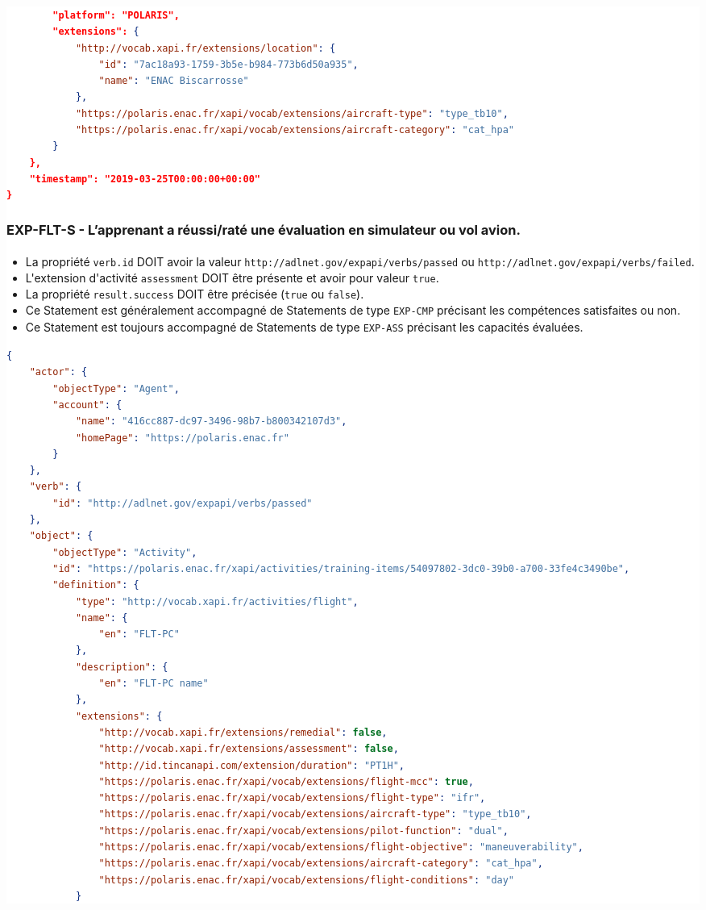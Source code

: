 ``` json
        "platform": "POLARIS",
        "extensions": {
            "http://vocab.xapi.fr/extensions/location": {
                "id": "7ac18a93-1759-3b5e-b984-773b6d50a935",
                "name": "ENAC Biscarrosse"
            },
            "https://polaris.enac.fr/xapi/vocab/extensions/aircraft-type": "type_tb10",
            "https://polaris.enac.fr/xapi/vocab/extensions/aircraft-category": "cat_hpa"
        }
    },
    "timestamp": "2019-03-25T00:00:00+00:00"
}
```


### EXP-FLT-S - L’apprenant a réussi/raté une évaluation en simulateur ou vol avion.

- La propriété `verb.id` DOIT avoir la valeur `http://adlnet.gov/expapi/verbs/passed` ou `http://adlnet.gov/expapi/verbs/failed`.
- L'extension d'activité `assessment` DOIT être présente et avoir pour valeur `true`.
- La propriété `result.success` DOIT être précisée (`true` ou `false`).
- Ce Statement est généralement accompagné de Statements de type `EXP-CMP` précisant les compétences satisfaites ou non.
- Ce Statement est toujours accompagné de Statements de type `EXP-ASS` précisant les capacités évaluées.

``` json
{
    "actor": {
        "objectType": "Agent",
        "account": {
            "name": "416cc887-dc97-3496-98b7-b800342107d3",
            "homePage": "https://polaris.enac.fr"
        }
    },
    "verb": {
        "id": "http://adlnet.gov/expapi/verbs/passed"
    },
    "object": {
        "objectType": "Activity",
        "id": "https://polaris.enac.fr/xapi/activities/training-items/54097802-3dc0-39b0-a700-33fe4c3490be",
        "definition": {
            "type": "http://vocab.xapi.fr/activities/flight",
            "name": {
                "en": "FLT-PC"
            },
            "description": {
                "en": "FLT-PC name"
            },
            "extensions": {
                "http://vocab.xapi.fr/extensions/remedial": false,
                "http://vocab.xapi.fr/extensions/assessment": false,
                "http://id.tincanapi.com/extension/duration": "PT1H",
                "https://polaris.enac.fr/xapi/vocab/extensions/flight-mcc": true,
                "https://polaris.enac.fr/xapi/vocab/extensions/flight-type": "ifr",
                "https://polaris.enac.fr/xapi/vocab/extensions/aircraft-type": "type_tb10",
                "https://polaris.enac.fr/xapi/vocab/extensions/pilot-function": "dual",
                "https://polaris.enac.fr/xapi/vocab/extensions/flight-objective": "maneuverability",
                "https://polaris.enac.fr/xapi/vocab/extensions/aircraft-category": "cat_hpa",
                "https://polaris.enac.fr/xapi/vocab/extensions/flight-conditions": "day"
            }
```